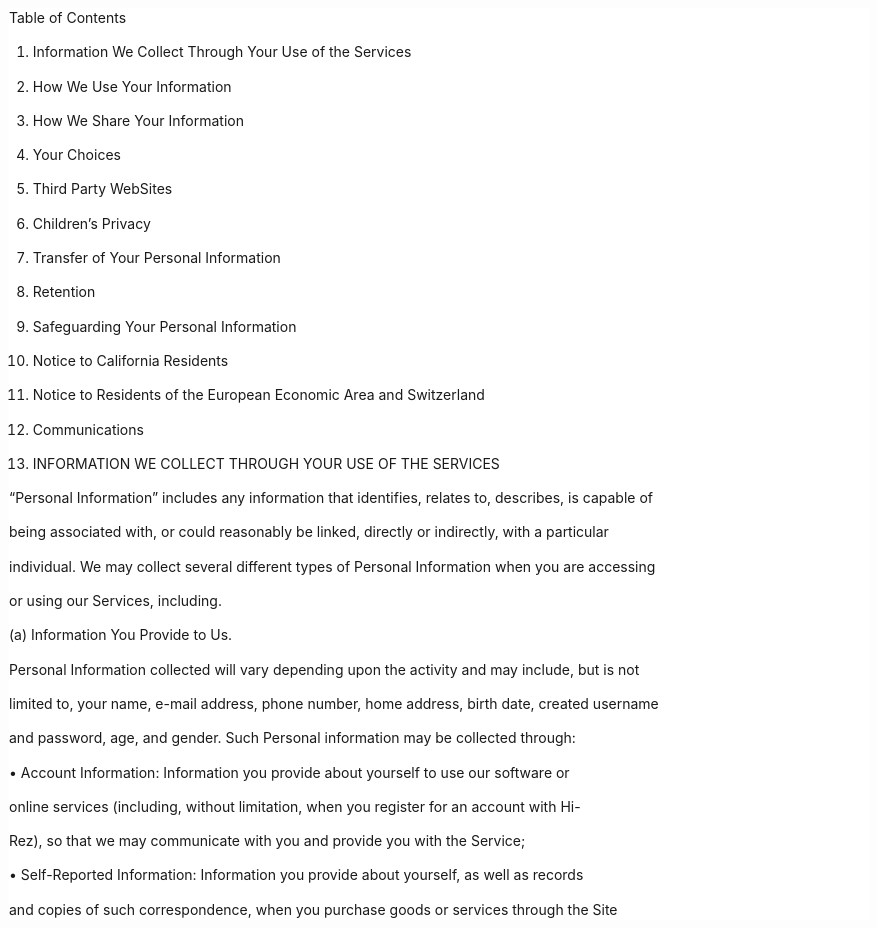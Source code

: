 

Table of Contents



1. Information We Collect Through Your Use of the Services

2. How We Use Your Information

3. How We Share Your Information

4. Your Choices

5. Third Party WebSites

6. Children’s Privacy

7. Transfer of Your Personal Information

8. Retention

9. Safeguarding Your Personal Information

10. Notice to California Residents

11. Notice to Residents of the European Economic Area and Switzerland

12. Communications



1. INFORMATION WE COLLECT THROUGH YOUR USE OF THE SERVICES



“Personal Information” includes any information that identifies, relates to, describes, is capable of

being associated with, or could reasonably be linked, directly or indirectly, with a particular

individual. We may collect several different types of Personal Information when you are accessing

or using our Services, including.



(a) Information You Provide to Us.



Personal Information collected will vary depending upon the activity and may include, but is not

limited to, your name, e-mail address, phone number, home address, birth date, created username

and password, age, and gender. Such Personal information may be collected through:



• Account Information: Information you provide about yourself to use our software or

online services (including, without limitation, when you register for an account with Hi-

Rez), so that we may communicate with you and provide you with the Service;



• Self-Reported Information: Information you provide about yourself, as well as records

and copies of such correspondence, when you purchase goods or services through the Site
